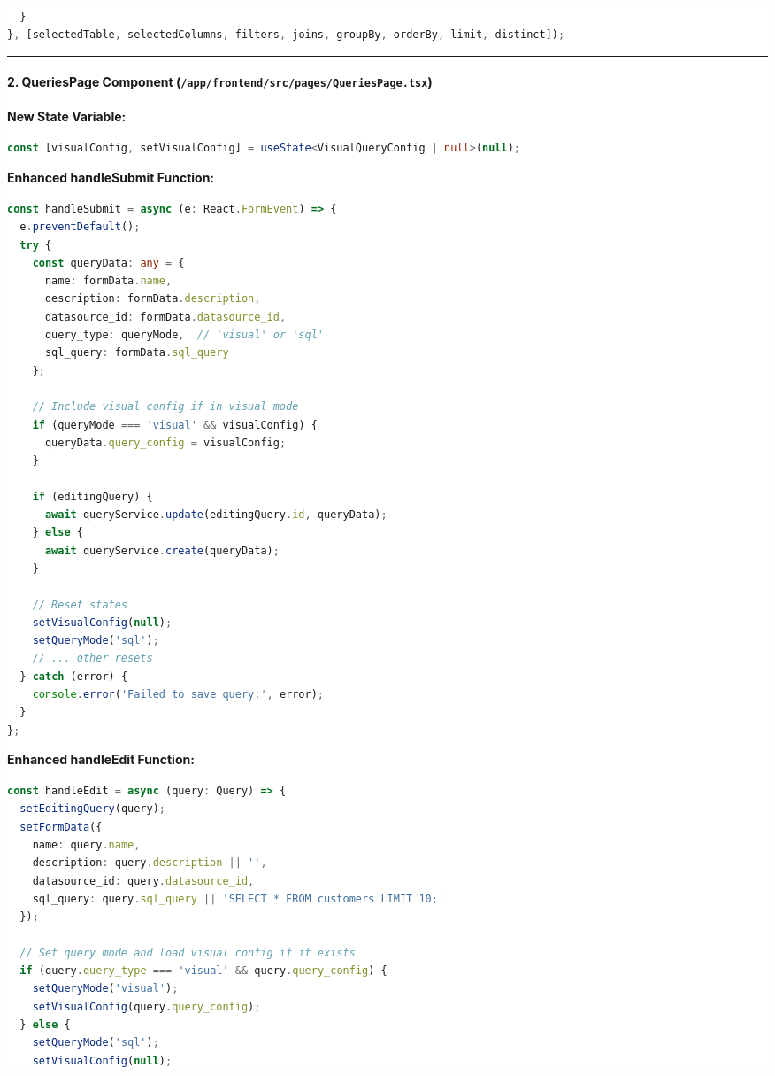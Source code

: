 ```typescript
  }
}, [selectedTable, selectedColumns, filters, joins, groupBy, orderBy, limit, distinct]);
```

---

#### 2. QueriesPage Component (`/app/frontend/src/pages/QueriesPage.tsx`)

**New State Variable:**
```typescript
const [visualConfig, setVisualConfig] = useState<VisualQueryConfig | null>(null);
```

**Enhanced handleSubmit Function:**
```typescript
const handleSubmit = async (e: React.FormEvent) => {
  e.preventDefault();
  try {
    const queryData: any = {
      name: formData.name,
      description: formData.description,
      datasource_id: formData.datasource_id,
      query_type: queryMode,  // 'visual' or 'sql'
      sql_query: formData.sql_query
    };

    // Include visual config if in visual mode
    if (queryMode === 'visual' && visualConfig) {
      queryData.query_config = visualConfig;
    }

    if (editingQuery) {
      await queryService.update(editingQuery.id, queryData);
    } else {
      await queryService.create(queryData);
    }
    
    // Reset states
    setVisualConfig(null);
    setQueryMode('sql');
    // ... other resets
  } catch (error) {
    console.error('Failed to save query:', error);
  }
};
```

**Enhanced handleEdit Function:**
```typescript
const handleEdit = async (query: Query) => {
  setEditingQuery(query);
  setFormData({
    name: query.name,
    description: query.description || '',
    datasource_id: query.datasource_id,
    sql_query: query.sql_query || 'SELECT * FROM customers LIMIT 10;'
  });
  
  // Set query mode and load visual config if it exists
  if (query.query_type === 'visual' && query.query_config) {
    setQueryMode('visual');
    setVisualConfig(query.query_config);
  } else {
    setQueryMode('sql');
    setVisualConfig(null);
```